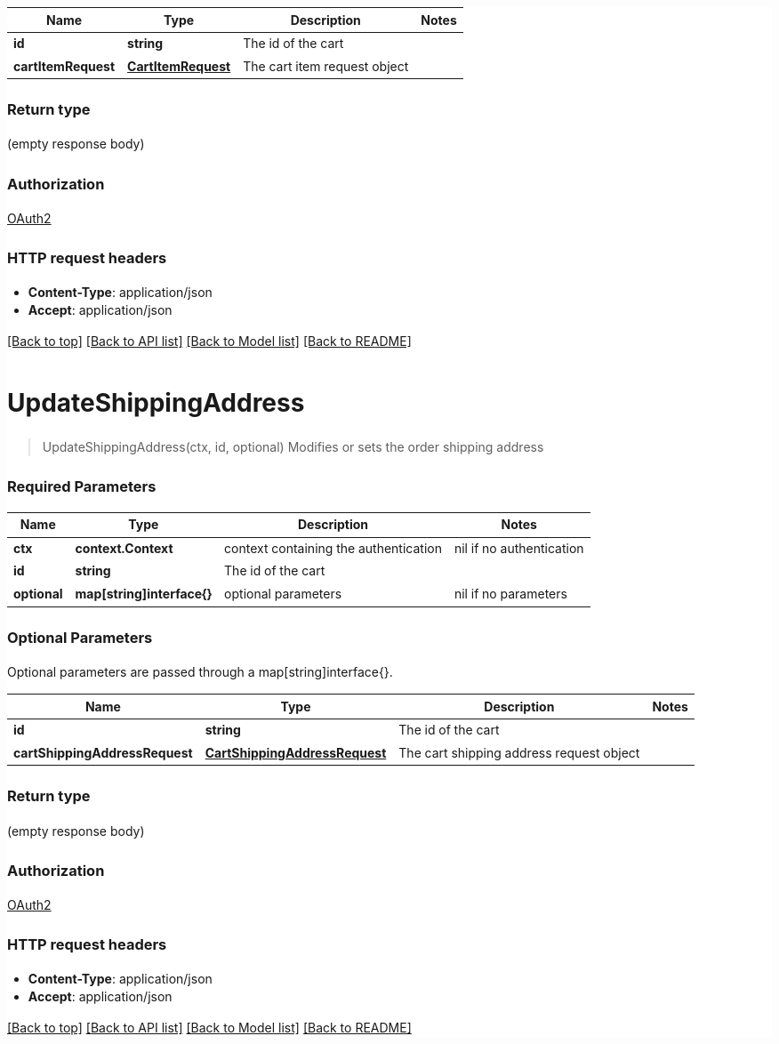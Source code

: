 Name | Type | Description  | Notes
------------- | ------------- | ------------- | -------------
 **id** | **string**| The id of the cart | 
 **cartItemRequest** | [**CartItemRequest**](CartItemRequest.md)| The cart item request object | 

### Return type

 (empty response body)

### Authorization

[OAuth2](../README.md#OAuth2)

### HTTP request headers

 - **Content-Type**: application/json
 - **Accept**: application/json

[[Back to top]](#) [[Back to API list]](../README.md#documentation-for-api-endpoints) [[Back to Model list]](../README.md#documentation-for-models) [[Back to README]](../README.md)

# **UpdateShippingAddress**
> UpdateShippingAddress(ctx, id, optional)
Modifies or sets the order shipping address

### Required Parameters

Name | Type | Description  | Notes
------------- | ------------- | ------------- | -------------
 **ctx** | **context.Context** | context containing the authentication | nil if no authentication
  **id** | **string**| The id of the cart | 
 **optional** | **map[string]interface{}** | optional parameters | nil if no parameters

### Optional Parameters
Optional parameters are passed through a map[string]interface{}.

Name | Type | Description  | Notes
------------- | ------------- | ------------- | -------------
 **id** | **string**| The id of the cart | 
 **cartShippingAddressRequest** | [**CartShippingAddressRequest**](CartShippingAddressRequest.md)| The cart shipping address request object | 

### Return type

 (empty response body)

### Authorization

[OAuth2](../README.md#OAuth2)

### HTTP request headers

 - **Content-Type**: application/json
 - **Accept**: application/json

[[Back to top]](#) [[Back to API list]](../README.md#documentation-for-api-endpoints) [[Back to Model list]](../README.md#documentation-for-models) [[Back to README]](../README.md)

